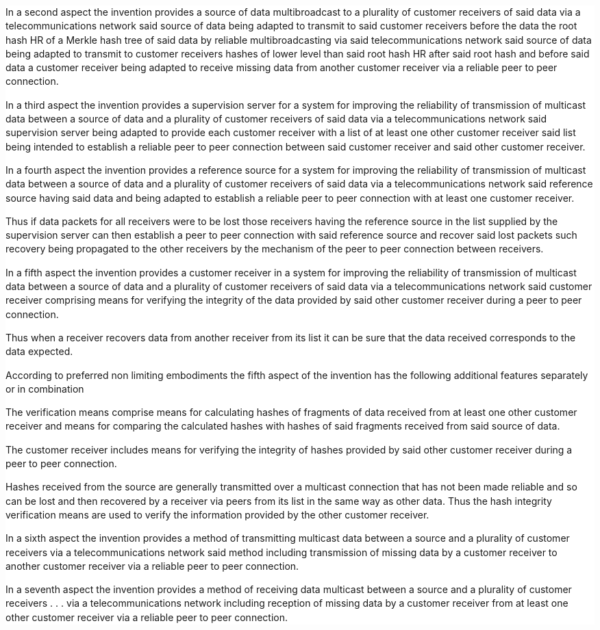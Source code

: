 In a second aspect the invention provides a source of data multibroadcast to a plurality of customer receivers of said data via a telecommunications network said source of data being adapted to transmit to said customer receivers before the data the root hash HR of a Merkle hash tree of said data by reliable multibroadcasting via said telecommunications network said source of data being adapted to transmit to customer receivers hashes of lower level than said root hash HR after said root hash and before said data a customer receiver being adapted to receive missing data from another customer receiver via a reliable peer to peer connection.

In a third aspect the invention provides a supervision server for a system for improving the reliability of transmission of multicast data between a source of data and a plurality of customer receivers of said data via a telecommunications network said supervision server being adapted to provide each customer receiver with a list of at least one other customer receiver said list being intended to establish a reliable peer to peer connection between said customer receiver and said other customer receiver.

In a fourth aspect the invention provides a reference source for a system for improving the reliability of transmission of multicast data between a source of data and a plurality of customer receivers of said data via a telecommunications network said reference source having said data and being adapted to establish a reliable peer to peer connection with at least one customer receiver.

Thus if data packets for all receivers were to be lost those receivers having the reference source in the list supplied by the supervision server can then establish a peer to peer connection with said reference source and recover said lost packets such recovery being propagated to the other receivers by the mechanism of the peer to peer connection between receivers.

In a fifth aspect the invention provides a customer receiver in a system for improving the reliability of transmission of multicast data between a source of data and a plurality of customer receivers of said data via a telecommunications network said customer receiver comprising means for verifying the integrity of the data provided by said other customer receiver during a peer to peer connection.

Thus when a receiver recovers data from another receiver from its list it can be sure that the data received corresponds to the data expected.

According to preferred non limiting embodiments the fifth aspect of the invention has the following additional features separately or in combination 

The verification means comprise means for calculating hashes of fragments of data received from at least one other customer receiver and means for comparing the calculated hashes with hashes of said fragments received from said source of data.

The customer receiver includes means for verifying the integrity of hashes provided by said other customer receiver during a peer to peer connection.

Hashes received from the source are generally transmitted over a multicast connection that has not been made reliable and so can be lost and then recovered by a receiver via peers from its list in the same way as other data. Thus the hash integrity verification means are used to verify the information provided by the other customer receiver.

In a sixth aspect the invention provides a method of transmitting multicast data between a source and a plurality of customer receivers via a telecommunications network said method including transmission of missing data by a customer receiver to another customer receiver via a reliable peer to peer connection.

In a seventh aspect the invention provides a method of receiving data multicast between a source and a plurality of customer receivers . . . via a telecommunications network including reception of missing data by a customer receiver from at least one other customer receiver via a reliable peer to peer connection.
